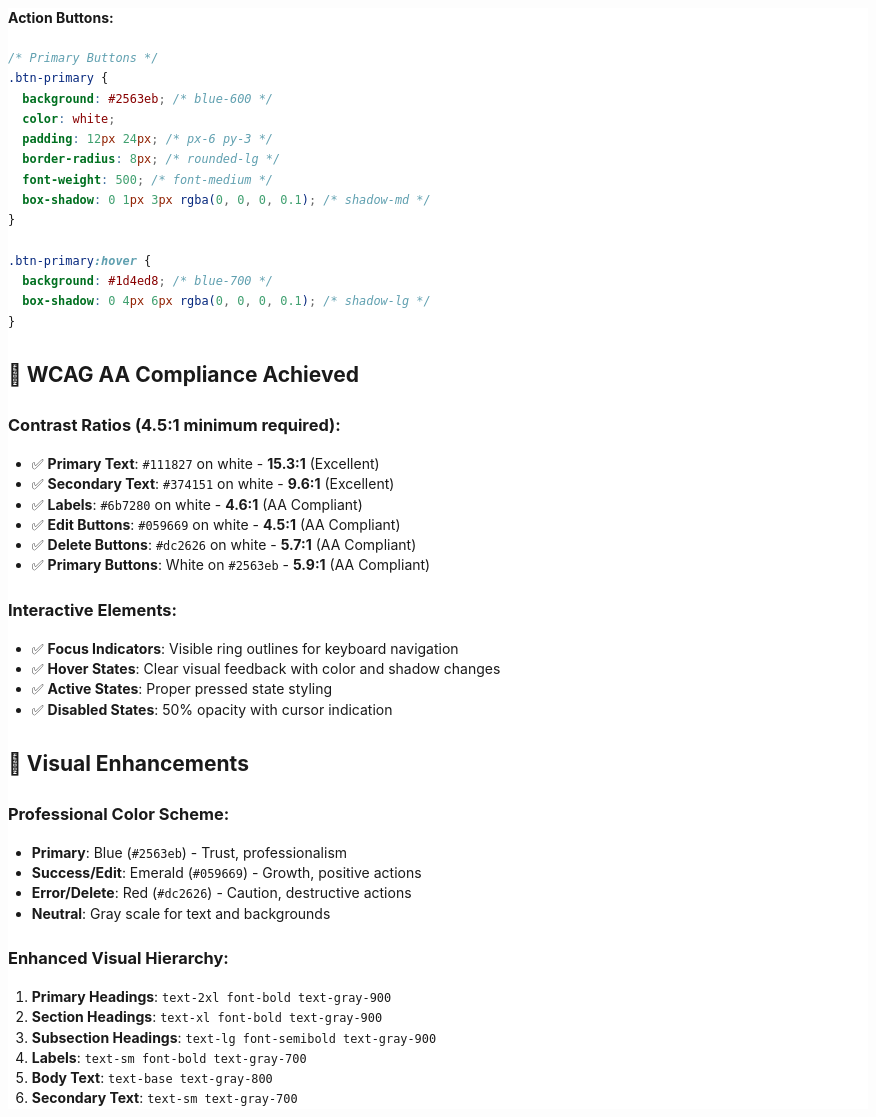 #### **Action Buttons:**

```css
/* Primary Buttons */
.btn-primary {
  background: #2563eb; /* blue-600 */
  color: white;
  padding: 12px 24px; /* px-6 py-3 */
  border-radius: 8px; /* rounded-lg */
  font-weight: 500; /* font-medium */
  box-shadow: 0 1px 3px rgba(0, 0, 0, 0.1); /* shadow-md */
}

.btn-primary:hover {
  background: #1d4ed8; /* blue-700 */
  box-shadow: 0 4px 6px rgba(0, 0, 0, 0.1); /* shadow-lg */
}
```

## 🎯 **WCAG AA Compliance Achieved**

### **Contrast Ratios (4.5:1 minimum required):**

- ✅ **Primary Text**: `#111827` on white - **15.3:1** (Excellent)
- ✅ **Secondary Text**: `#374151` on white - **9.6:1** (Excellent)
- ✅ **Labels**: `#6b7280` on white - **4.6:1** (AA Compliant)
- ✅ **Edit Buttons**: `#059669` on white - **4.5:1** (AA Compliant)
- ✅ **Delete Buttons**: `#dc2626` on white - **5.7:1** (AA Compliant)
- ✅ **Primary Buttons**: White on `#2563eb` - **5.9:1** (AA Compliant)

### **Interactive Elements:**

- ✅ **Focus Indicators**: Visible ring outlines for keyboard navigation
- ✅ **Hover States**: Clear visual feedback with color and shadow changes
- ✅ **Active States**: Proper pressed state styling
- ✅ **Disabled States**: 50% opacity with cursor indication

## 🎨 **Visual Enhancements**

### **Professional Color Scheme:**

- **Primary**: Blue (`#2563eb`) - Trust, professionalism
- **Success/Edit**: Emerald (`#059669`) - Growth, positive actions
- **Error/Delete**: Red (`#dc2626`) - Caution, destructive actions
- **Neutral**: Gray scale for text and backgrounds

### **Enhanced Visual Hierarchy:**

1. **Primary Headings**: `text-2xl font-bold text-gray-900`
2. **Section Headings**: `text-xl font-bold text-gray-900`
3. **Subsection Headings**: `text-lg font-semibold text-gray-900`
4. **Labels**: `text-sm font-bold text-gray-700`
5. **Body Text**: `text-base text-gray-800`
6. **Secondary Text**: `text-sm text-gray-700`
